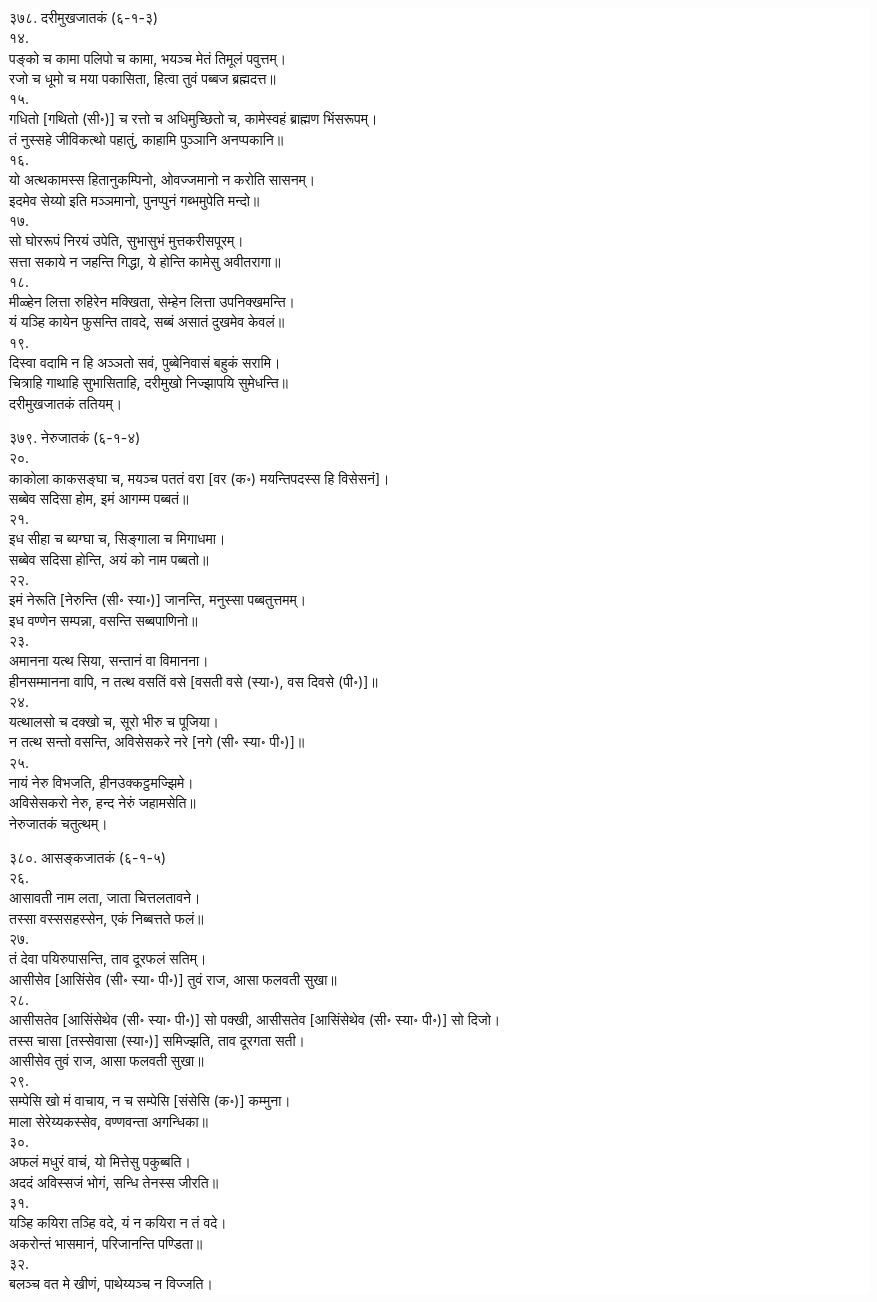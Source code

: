 ३७८. दरीमुखजातकं (६-१-३)  
१४.  
पङ्को च कामा पलिपो च कामा, भयञ्च मेतं तिमूलं पवुत्तम्।  
रजो च धूमो च मया पकासिता, हित्वा तुवं पब्बज ब्रह्मदत्त॥  
१५.  
गधितो [गथितो (सी॰)] च रत्तो च अधिमुच्छितो च, कामेस्वहं ब्राह्मण भिंसरूपम्।  
तं नुस्सहे जीविकत्थो पहातुं, काहामि पुञ्ञानि अनप्पकानि॥  
१६.  
यो अत्थकामस्स हितानुकम्पिनो, ओवज्जमानो न करोति सासनम्।  
इदमेव सेय्यो इति मञ्ञमानो, पुनप्पुनं गब्भमुपेति मन्दो॥  
१७.  
सो घोररूपं निरयं उपेति, सुभासुभं मुत्तकरीसपूरम्।  
सत्ता सकाये न जहन्ति गिद्धा, ये होन्ति कामेसु अवीतरागा॥  
१८.  
मीळ्हेन लित्ता रुहिरेन मक्खिता, सेम्हेन लित्ता उपनिक्खमन्ति।  
यं यञ्हि कायेन फुसन्ति तावदे, सब्बं असातं दुखमेव केवलं॥  
१९.  
दिस्वा वदामि न हि अञ्ञतो सवं, पुब्बेनिवासं बहुकं सरामि।  
चित्राहि गाथाहि सुभासिताहि, दरीमुखो निज्झापयि सुमेधन्ति॥  
दरीमुखजातकं ततियम्।  
  
३७९. नेरुजातकं (६-१-४)  
२०.  
काकोला काकसङ्घा च, मयञ्च पततं वरा [वर (क॰) मयन्तिपदस्स हि विसेसनं]।  
सब्बेव सदिसा होम, इमं आगम्म पब्बतं॥  
२१.  
इध सीहा च ब्यग्घा च, सिङ्गाला च मिगाधमा।  
सब्बेव सदिसा होन्ति, अयं को नाम पब्बतो॥  
२२.  
इमं नेरूति [नेरुन्ति (सी॰ स्या॰)] जानन्ति, मनुस्सा पब्बतुत्तमम्।  
इध वण्णेन सम्पन्ना, वसन्ति सब्बपाणिनो॥  
२३.  
अमानना यत्थ सिया, सन्तानं वा विमानना।  
हीनसम्मानना वापि, न तत्थ वसतिं वसे [वसती वसे (स्या॰), वस दिवसे (पी॰)]॥  
२४.  
यत्थालसो च दक्खो च, सूरो भीरु च पूजिया।  
न तत्थ सन्तो वसन्ति, अविसेसकरे नरे [नगे (सी॰ स्या॰ पी॰)]॥  
२५.  
नायं नेरु विभजति, हीनउक्कट्ठमज्झिमे।  
अविसेसकरो नेरु, हन्द नेरुं जहामसेति॥  
नेरुजातकं चतुत्थम्।  
  
३८०. आसङ्कजातकं (६-१-५)  
२६.  
आसावती नाम लता, जाता चित्तलतावने।  
तस्सा वस्ससहस्सेन, एकं निब्बत्तते फलं॥  
२७.  
तं देवा पयिरुपासन्ति, ताव दूरफलं सतिम्।  
आसीसेव [आसिंसेव (सी॰ स्या॰ पी॰)] तुवं राज, आसा फलवती सुखा॥  
२८.  
आसीसतेव [आसिंसेथेव (सी॰ स्या॰ पी॰)] सो पक्खी, आसीसतेव [आसिंसेथेव (सी॰ स्या॰ पी॰)] सो दिजो।  
तस्स चासा [तस्सेवासा (स्या॰)] समिज्झति, ताव दूरगता सती।  
आसीसेव तुवं राज, आसा फलवती सुखा॥  
२९.  
सम्पेसि खो मं वाचाय, न च सम्पेसि [संसेसि (क॰)] कम्मुना।  
माला सेरेय्यकस्सेव, वण्णवन्ता अगन्धिका॥  
३०.  
अफलं मधुरं वाचं, यो मित्तेसु पकुब्बति।  
अददं अविस्सजं भोगं, सन्धि तेनस्स जीरति॥  
३१.  
यञ्हि कयिरा तञ्हि वदे, यं न कयिरा न तं वदे।  
अकरोन्तं भासमानं, परिजानन्ति पण्डिता॥  
३२.  
बलञ्च वत मे खीणं, पाथेय्यञ्च न विज्जति।  